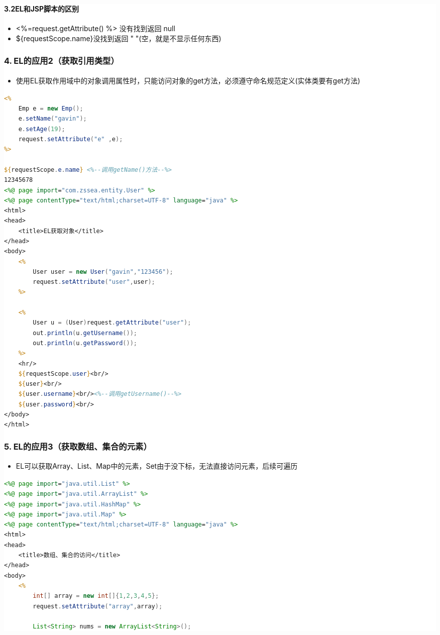 #### 3.2EL和JSP脚本的区别

- <%=request.getAttribute() %> 没有找到返回 null
- ${requestScope.name}没找到返回 " "(空，就是不显示任何东西)

### 4. EL的应用2（获取引用类型）

- 使用EL获取作用域中的对象调用属性时，只能访问对象的get方法，必须遵守命名规范定义(实体类要有get方法)

```jsp
<%
    Emp e = new Emp(); 
    e.setName("gavin"); 
	e.setAge(19);
    request.setAttribute("e" ,e);
%>

${requestScope.e.name} <%--调用getName()方法--%>
12345678
<%@ page import="com.zssea.entity.User" %>
<%@ page contentType="text/html;charset=UTF-8" language="java" %>
<html>
<head>
    <title>EL获取对象</title>
</head>
<body>
    <%
        User user = new User("gavin","123456");
        request.setAttribute("user",user);
    %>

    <%
        User u = (User)request.getAttribute("user");
        out.println(u.getUsername());
        out.println(u.getPassword());
    %>
    <hr/>
    ${requestScope.user}<br/>
    ${user}<br/>
    ${user.username}<br/><%--调用getUsername()--%>
    ${user.password}<br/>
</body>
</html>
```

### 5. EL的应用3（获取数组、集合的元素）

- EL可以获取Array、List、Map中的元素，Set由于没下标，无法直接访问元素，后续可遍历

```jsp
<%@ page import="java.util.List" %>
<%@ page import="java.util.ArrayList" %>
<%@ page import="java.util.HashMap" %>
<%@ page import="java.util.Map" %>
<%@ page contentType="text/html;charset=UTF-8" language="java" %>
<html>
<head>
    <title>数组、集合的访问</title>
</head>
<body>
    <%
        int[] array = new int[]{1,2,3,4,5};
        request.setAttribute("array",array);

        List<String> nums = new ArrayList<String>();
```
